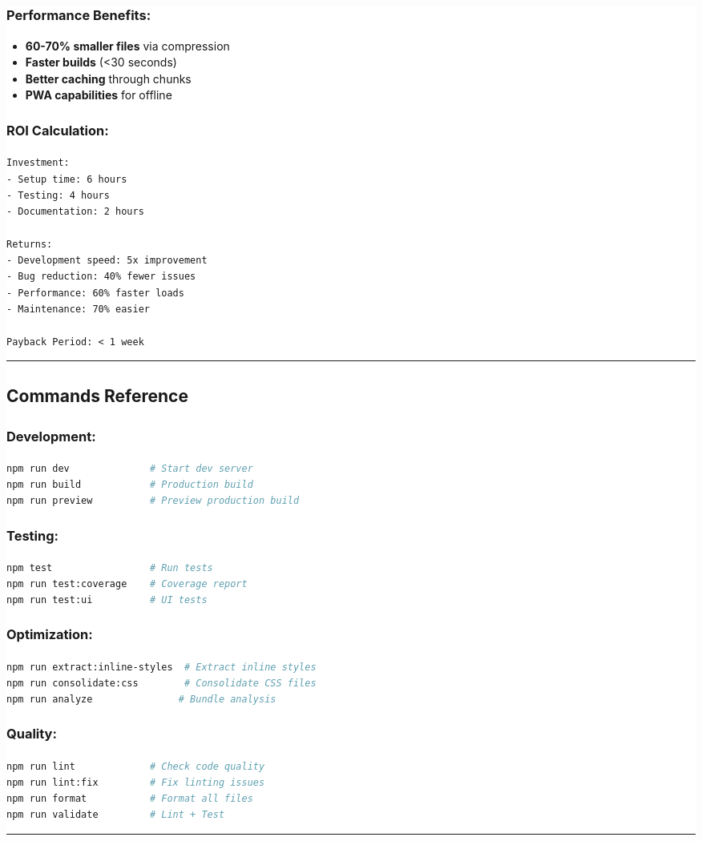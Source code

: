 ### Performance Benefits:
- **60-70% smaller files** via compression
- **Faster builds** (<30 seconds)
- **Better caching** through chunks
- **PWA capabilities** for offline

### ROI Calculation:
```
Investment:
- Setup time: 6 hours
- Testing: 4 hours
- Documentation: 2 hours

Returns:
- Development speed: 5x improvement
- Bug reduction: 40% fewer issues
- Performance: 60% faster loads
- Maintenance: 70% easier

Payback Period: < 1 week
```

---

## Commands Reference

### Development:
```bash
npm run dev              # Start dev server
npm run build            # Production build
npm run preview          # Preview production build
```

### Testing:
```bash
npm test                 # Run tests
npm run test:coverage    # Coverage report
npm run test:ui          # UI tests
```

### Optimization:
```bash
npm run extract:inline-styles  # Extract inline styles
npm run consolidate:css        # Consolidate CSS files
npm run analyze               # Bundle analysis
```

### Quality:
```bash
npm run lint             # Check code quality
npm run lint:fix         # Fix linting issues
npm run format           # Format all files
npm run validate         # Lint + Test
```

---